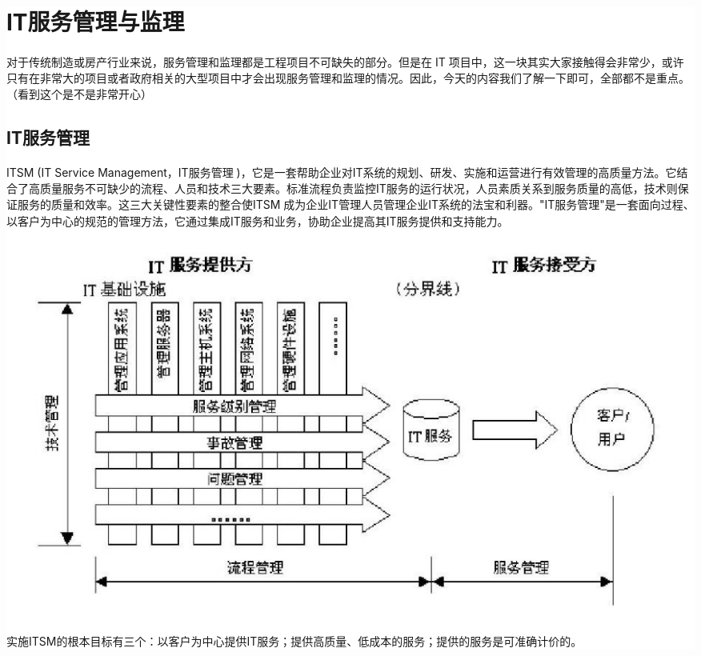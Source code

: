 # IT服务管理与监理

对于传统制造或房产行业来说，服务管理和监理都是工程项目不可缺失的部分。但是在 IT 项目中，这一块其实大家接触得会非常少，或许只有在非常大的项目或者政府相关的大型项目中才会出现服务管理和监理的情况。因此，今天的内容我们了解一下即可，全部都不是重点。（看到这个是不是非常开心）

## IT服务管理

ITSM (IT Service Management，IT服务管理 )，它是一套帮助企业对IT系统的规划、研发、实施和运营进行有效管理的高质量方法。它结合了高质量服务不可缺少的流程、人员和技术三大要素。标准流程负责监控IT服务的运行状况，人员素质关系到服务质量的高低，技术则保证服务的质量和效率。这三大关键性要素的整合使ITSM 成为企业IT管理人员管理企业IT系统的法宝和利器。"IT服务管理"是一套面向过程、以客户为中心的规范的管理方法，它通过集成IT服务和业务，协助企业提高其IT服务提供和支持能力。

![./img/1181.jpg](./img/1181.jpg)

实施ITSM的根本目标有三个：以客户为中心提供IT服务；提供高质量、低成本的服务；提供的服务是可准确计价的。
